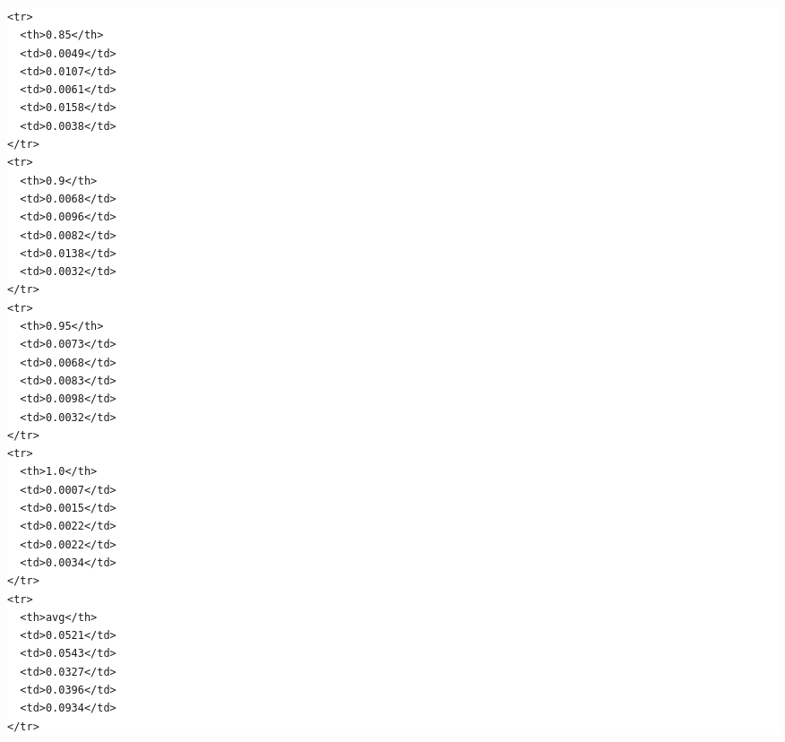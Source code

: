     <tr>
      <th>0.85</th>
      <td>0.0049</td>
      <td>0.0107</td>
      <td>0.0061</td>
      <td>0.0158</td>
      <td>0.0038</td>
    </tr>
    <tr>
      <th>0.9</th>
      <td>0.0068</td>
      <td>0.0096</td>
      <td>0.0082</td>
      <td>0.0138</td>
      <td>0.0032</td>
    </tr>
    <tr>
      <th>0.95</th>
      <td>0.0073</td>
      <td>0.0068</td>
      <td>0.0083</td>
      <td>0.0098</td>
      <td>0.0032</td>
    </tr>
    <tr>
      <th>1.0</th>
      <td>0.0007</td>
      <td>0.0015</td>
      <td>0.0022</td>
      <td>0.0022</td>
      <td>0.0034</td>
    </tr>
    <tr>
      <th>avg</th>
      <td>0.0521</td>
      <td>0.0543</td>
      <td>0.0327</td>
      <td>0.0396</td>
      <td>0.0934</td>
    </tr>
  </tbody>
</table>
